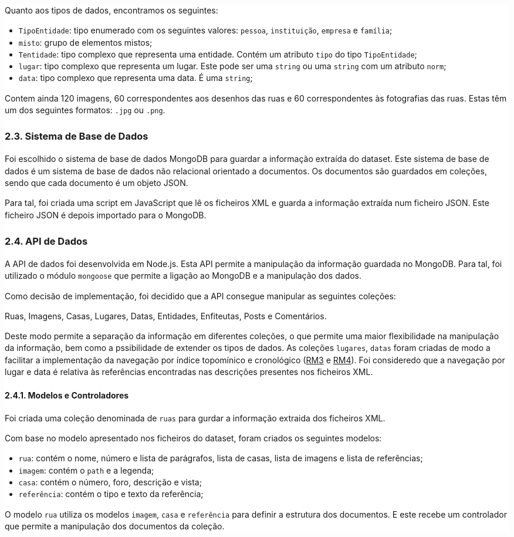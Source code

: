 Quanto aos tipos de dados, encontramos os seguintes:

* ```TipoEntidade```: tipo enumerado com os seguintes valores: ```pessoa```, ```instituição```, ```empresa``` e ```família```;
* ```misto```: grupo de elementos mistos;
* ```Tentidade```: tipo complexo que representa uma entidade. Contém um atributo ```tipo``` do tipo ```TipoEntidade```;
* ```lugar```: tipo complexo que representa um lugar. Este pode ser uma ```string``` ou uma ```string``` com um atributo ```norm```;
* ```data```: tipo complexo que representa uma data. É uma ```string```;


Contem ainda 120 imagens, 60 correspondentes aos desenhos das ruas e 60 correspondentes às fotografias das ruas. Estas têm um dos seguintes formatos: ```.jpg``` ou ```.png```.

### 2.3. Sistema de Base de Dados

Foi escolhido o sistema de base de dados MongoDB para guardar a informação extraída do dataset. Este sistema de base de dados é um sistema de base de dados não relacional orientado a documentos. Os documentos são guardados em coleções, sendo que cada documento é um objeto JSON.

Para tal, foi criada uma script em JavaScript que lê os ficheiros XML e guarda a informação extraída num ficheiro JSON. Este ficheiro JSON é depois importado para o MongoDB.

### 2.4. API de Dados

A API de dados foi desenvolvida em Node.js. Esta API permite a manipulação da informação guardada no MongoDB. Para tal, foi utilizado o módulo ```mongoose``` que permite a ligação ao MongoDB e a manipulação dos dados.

Como decisão de implementação, foi decidido que a API consegue manipular as seguintes coleções:

Ruas, Imagens, Casas, Lugares, Datas, Entidades, Enfiteutas, Posts e Comentários.

Deste modo permite a separação da informação em diferentes coleções, o que permite uma maior flexibilidade na manipulação da informação, bem como a pssibilidade de extender os tipos de dados. As coleções ```lugares```, ```datas```  foram criadas de modo a facilitar a implementação da navegação por índice topomínico e cronológico ([RM3](#411-requisitos-de-manipulação) e [RM4](#411-requisitos-de-manipulação)). Foi consideredo que a navegação por lugar e data é relativa às referências encontradas nas descrições presentes nos ficheiros XML.


#### 2.4.1. Modelos e Controladores

Foi criada uma coleção denominada de ```ruas``` para gurdar a informação extraida dos ficheiros XML. 

Com base no modelo apresentado nos ficheiros do dataset, foram criados os seguintes modelos:

* ```rua```: contém o nome, número e lista de parágrafos, lista de casas, lista de imagens e lista de referências;
* ```imagem```: contém o ```path``` e a legenda;
* ```casa```: contém o número, foro, descrição e vista;
* ```referência```: contém o tipo e texto da referência;

O modelo ```rua``` utiliza os modelos ```imagem```, ```casa``` e ```referência``` para definir a estrutura dos documentos. E este recebe um controlador que permite a manipulação dos documentos da coleção.
